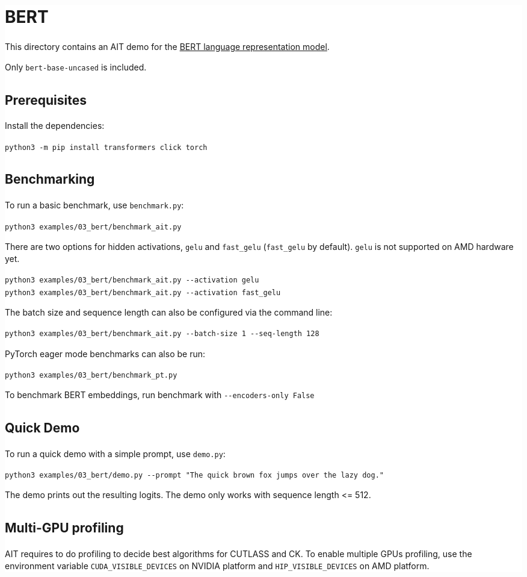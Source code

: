 # BERT

This directory contains an AIT demo for the [BERT language representation model](https://huggingface.co/docs/transformers/v4.22.1/en/model_doc/bert).

Only `bert-base-uncased` is included.

## Prerequisites

Install the dependencies:
```
python3 -m pip install transformers click torch
```

## Benchmarking

To run a basic benchmark, use `benchmark.py`:

```
python3 examples/03_bert/benchmark_ait.py
```

There are two options for hidden activations, `gelu` and `fast_gelu` (`fast_gelu` by default).
`gelu` is not supported on AMD hardware yet.

```
python3 examples/03_bert/benchmark_ait.py --activation gelu
python3 examples/03_bert/benchmark_ait.py --activation fast_gelu
```

The batch size and sequence length can also be configured via the command line:
```
python3 examples/03_bert/benchmark_ait.py --batch-size 1 --seq-length 128
```

PyTorch eager mode benchmarks can also be run:
```
python3 examples/03_bert/benchmark_pt.py
```

To benchmark BERT embeddings, run benchmark with `--encoders-only False`

## Quick Demo

To run a quick demo with a simple prompt, use `demo.py`:
```
python3 examples/03_bert/demo.py --prompt "The quick brown fox jumps over the lazy dog."
```

The demo prints out the resulting logits. The demo only works with sequence length <= 512.

## Multi-GPU profiling
AIT requires to do profiling to decide best algorithms for CUTLASS and CK.
To enable multiple GPUs profiling, use the environment variable `CUDA_VISIBLE_DEVICES` on NVIDIA platform and `HIP_VISIBLE_DEVICES` on AMD platform.
